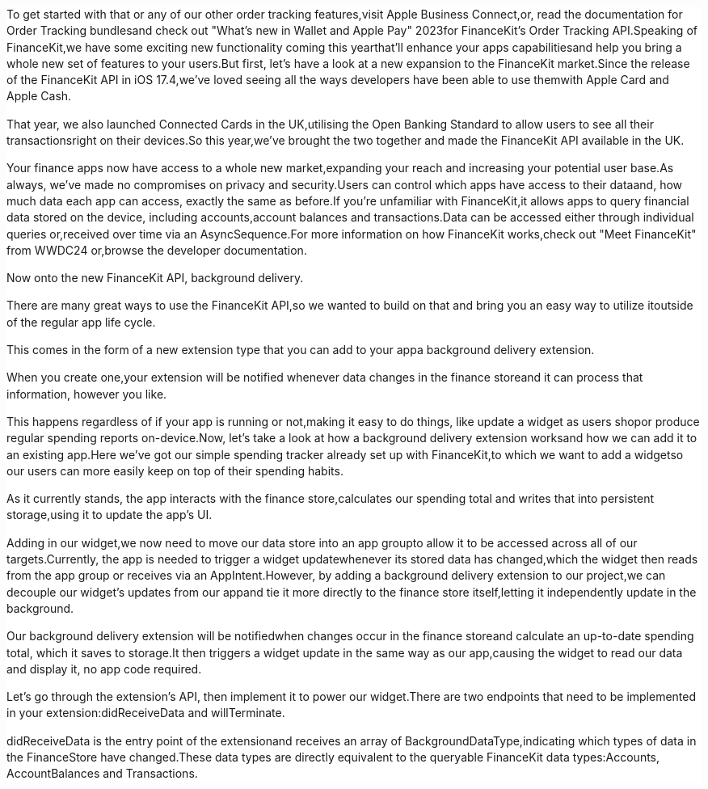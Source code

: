 To get started with that or any of our other order tracking features,visit Apple Business Connect,or, read the documentation for Order Tracking bundlesand check out "What’s new in Wallet and Apple Pay" 2023for FinanceKit’s Order Tracking API.Speaking of FinanceKit,we have some exciting new functionality coming this yearthat’ll enhance your apps capabilitiesand help you bring a whole new set of features to your users.But first, let’s have a look at a new expansion to the FinanceKit market.Since the release of the FinanceKit API in iOS 17.4,we’ve loved seeing all the ways developers have been able to use themwith Apple Card and Apple Cash.

That year, we also launched Connected Cards in the UK,utilising the Open Banking Standard to allow users to see all their transactionsright on their devices.So this year,we’ve brought the two together and made the FinanceKit API available in the UK.

Your finance apps now have access to a whole new market,expanding your reach and increasing your potential user base.As always, we’ve made no compromises on privacy and security.Users can control which apps have access to their dataand, how much data each app can access, exactly the same as before.If you’re unfamiliar with FinanceKit,it allows apps to query financial data stored on the device, including accounts,account balances and transactions.Data can be accessed either through individual queries or,received over time via an AsyncSequence.For more information on how FinanceKit works,check out "Meet FinanceKit" from WWDC24 or,browse the developer documentation.

Now onto the new FinanceKit API, background delivery.

There are many great ways to use the FinanceKit API,so we wanted to build on that and bring you an easy way to utilize itoutside of the regular app life cycle.

This comes in the form of a new extension type that you can add to your appa background delivery extension.

When you create one,your extension will be notified whenever data changes in the finance storeand it can process that information, however you like.

This happens regardless of if your app is running or not,making it easy to do things, like update a widget as users shopor produce regular spending reports on-device.Now, let’s take a look at how a background delivery extension worksand how we can add it to an existing app.Here we’ve got our simple spending tracker already set up with FinanceKit,to which we want to add a widgetso our users can more easily keep on top of their spending habits.

As it currently stands, the app interacts with the finance store,calculates our spending total and writes that into persistent storage,using it to update the app’s UI.

Adding in our widget,we now need to move our data store into an app groupto allow it to be accessed across all of our targets.Currently, the app is needed to trigger a widget updatewhenever its stored data has changed,which the widget then reads from the app group or receives via an AppIntent.However, by adding a background delivery extension to our project,we can decouple our widget’s updates from our appand tie it more directly to the finance store itself,letting it independently update in the background.

Our background delivery extension will be notifiedwhen changes occur in the finance storeand calculate an up-to-date spending total, which it saves to storage.It then triggers a widget update in the same way as our app,causing the widget to read our data and display it, no app code required.

Let’s go through the extension’s API, then implement it to power our widget.There are two endpoints that need to be implemented in your extension:didReceiveData and willTerminate.

didReceiveData is the entry point of the extensionand receives an array of BackgroundDataType,indicating which types of data in the FinanceStore have changed.These data types are directly equivalent to the queryable FinanceKit data types:Accounts, AccountBalances and Transactions.
